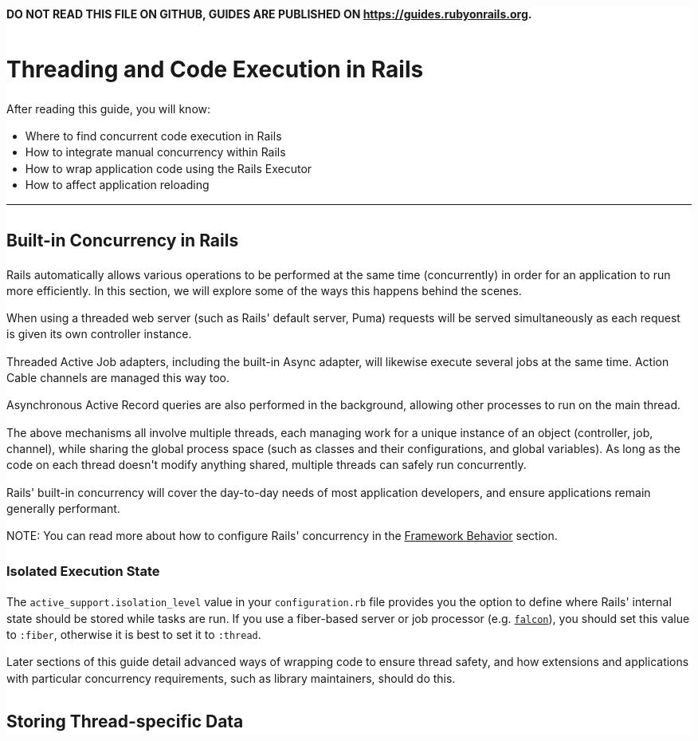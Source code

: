 **DO NOT READ THIS FILE ON GITHUB, GUIDES ARE PUBLISHED ON <https://guides.rubyonrails.org>.**

Threading and Code Execution in Rails
=====================================

After reading this guide, you will know:

* Where to find concurrent code execution in Rails
* How to integrate manual concurrency within Rails
* How to wrap application code using the Rails Executor
* How to affect application reloading

--------------------------------------------------------------------------------

Built-in Concurrency in Rails
-----------------------------

Rails automatically allows various operations to be performed at the same time
(concurrently) in order for an application to run more efficiently. In this
section, we will explore some of the ways this happens behind the scenes.

When using a threaded web server (such as Rails' default server, Puma) requests
will be served simultaneously as each request is given its own controller
instance.

Threaded Active Job adapters, including the built-in Async adapter, will
likewise execute several jobs at the same time. Action Cable channels are
managed this way too.

Asynchronous Active Record queries are also performed in the background,
allowing other processes to run on the main thread.

The above mechanisms all involve multiple threads, each managing work for a
unique instance of an object (controller, job, channel), while sharing the
global process space (such as classes and their configurations, and global
variables). As long as the code on each thread doesn't modify anything shared,
multiple threads can safely run concurrently.

Rails' built-in concurrency will cover the day-to-day needs of most application
developers, and ensure applications remain generally performant.

NOTE: You can read more about how to configure Rails' concurrency in the
[Framework Behavior](#framework-behavior) section.


### Isolated Execution State

The `active_support.isolation_level` value in your `configuration.rb` file
provides you the option to define where Rails' internal state should be stored
while tasks are run. If you use a fiber-based server or job processor (e.g.
[`falcon`](https://github.com/socketry/falcon)), you should set this value to
`:fiber`, otherwise it is best to set it to `:thread`.

Later sections of this guide detail advanced ways of wrapping code to ensure
thread safety, and how extensions and applications with particular concurrency
requirements, such as library maintainers, should do this.

Storing Thread-specific Data
----------------------------
